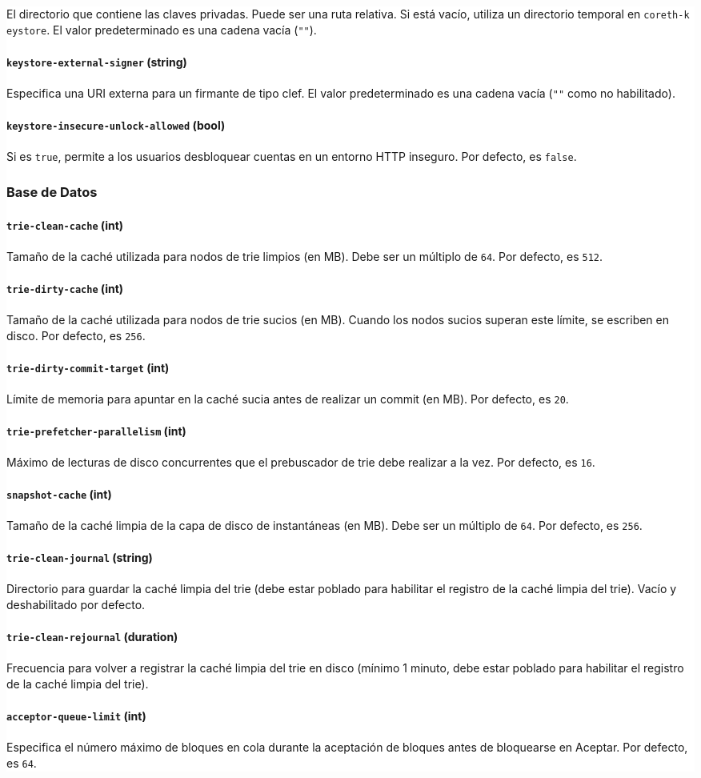 El directorio que contiene las claves privadas. Puede ser una ruta relativa. Si
está vacío, utiliza un directorio temporal en `coreth-keystore`. El valor predeterminado es una cadena vacía (`""`).

#### `keystore-external-signer` (string)

Especifica una URI externa para un firmante de tipo clef. El valor predeterminado es una cadena vacía
(`""` como no habilitado).

#### `keystore-insecure-unlock-allowed` (bool)

Si es `true`, permite a los usuarios desbloquear cuentas en un entorno HTTP inseguro. Por defecto, es `false`.

### Base de Datos

#### `trie-clean-cache` (int)

Tamaño de la caché utilizada para nodos de trie limpios (en MB). Debe ser un múltiplo de `64`. Por defecto, es `512`.

#### `trie-dirty-cache` (int)

Tamaño de la caché utilizada para nodos de trie sucios (en MB). Cuando los nodos sucios superan este límite, se escriben en disco. Por defecto, es `256`.

#### `trie-dirty-commit-target` (int)

Límite de memoria para apuntar en la caché sucia antes de realizar un commit (en MB). Por defecto, es `20`.

#### `trie-prefetcher-parallelism` (int)

Máximo de lecturas de disco concurrentes que el prebuscador de trie debe realizar a la vez. Por defecto, es `16`.

#### `snapshot-cache` (int)

Tamaño de la caché limpia de la capa de disco de instantáneas (en MB). Debe ser un múltiplo de `64`. Por defecto, es `256`.

#### `trie-clean-journal` (string)

Directorio para guardar la caché limpia del trie (debe estar poblado para habilitar el registro de la caché limpia del trie). Vacío y deshabilitado por defecto.

#### `trie-clean-rejournal` (duration)

Frecuencia para volver a registrar la caché limpia del trie en disco (mínimo 1 minuto, debe estar poblado para habilitar el registro de la caché limpia del trie).

#### `acceptor-queue-limit` (int)

Especifica el número máximo de bloques en cola durante la aceptación de bloques antes de bloquearse en Aceptar. Por defecto, es `64`.
